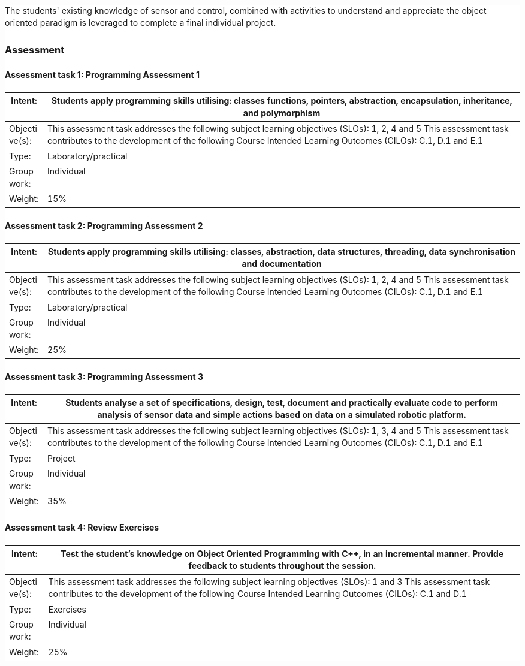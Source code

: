  The students' existing knowledge of sensor and control, combined with activities to understand and appreciate the object oriented paradigm is leveraged to complete a final individual project.
 
### Assessment

#### Assessment task 1: Programming Assessment 1

| Intent: | Students apply programming skills utilising: classes functions, pointers, abstraction, encapsulation, inheritance, and polymorphism |
| --- | --- |
| Objective(s): | This assessment task addresses the following subject learning objectives (SLOs):  1, 2, 4 and 5  This assessment task contributes to the development of the following Course Intended Learning Outcomes (CILOs):  C.1, D.1 and E.1 |
| Type: | Laboratory/practical |
| Groupwork: | Individual |
| Weight: | 15% | 

#### Assessment task 2: Programming Assessment 2

| Intent: | Students apply programming skills utilising: classes, abstraction, data structures, threading, data synchronisation and documentation |
| --- | --- |
| Objective(s): | This assessment task addresses the following subject learning objectives (SLOs):  1, 2, 4 and 5  This assessment task contributes to the development of the following Course Intended Learning Outcomes (CILOs):  C.1, D.1 and E.1 |
| Type: | Laboratory/practical |
| Groupwork: | Individual |
| Weight: | 25% | 



#### Assessment task 3: Programming Assessment 3



| Intent: | Students analyse a set of specifications, design, test, document and practically evaluate code to perform analysis of sensor data and simple actions based on data on a simulated robotic platform. |
| --- | --- |
| Objective(s): | This assessment task addresses the following subject learning objectives (SLOs):  1, 3, 4 and 5  This assessment task contributes to the development of the following Course Intended Learning Outcomes (CILOs):  C.1, D.1 and E.1 |
| Type: | Project |
| Groupwork: | Individual |
| Weight: | 35% | 



#### Assessment task 4: Review Exercises



| Intent: | Test the student’s knowledge on Object Oriented Programming with C++, in an incremental manner. Provide feedback to students throughout the session. |
| --- | --- |
| Objective(s): | This assessment task addresses the following subject learning objectives (SLOs):  1 and 3  This assessment task contributes to the development of the following Course Intended Learning Outcomes (CILOs):  C.1 and D.1 |
| Type: | Exercises |
| Groupwork: | Individual |
| Weight: | 25% | 
 
